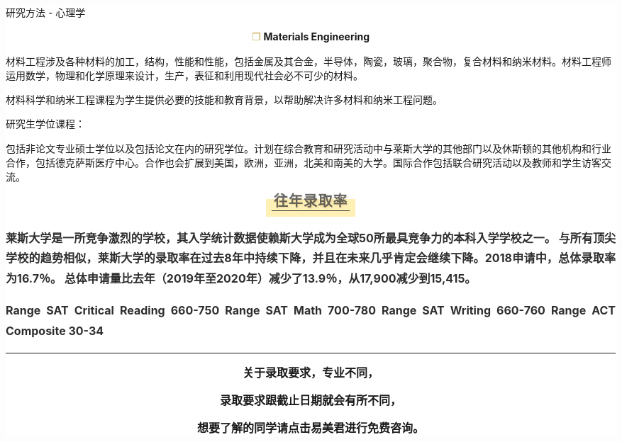 <p>研究方法 - 心理学</p>
<p></p>
<p></p>
<p style="text-align: center"><span style="color: rgba(196, 161, 65, 0.95);box-sizing: border-box;">❒&nbsp;</span><b>Materials Engineering</b></p>
<p></p>
<p>材料工程涉及各种材料的加工，结构，性能和性能，包括金属及其合金，半导体，陶瓷，玻璃，聚合物，复合材料和纳米材料。材料工程师运用数学，物理和化学原理来设计，生产，表征和利用现代社会必不可少的材料。

材料科学和纳米工程课程为学生提供必要的技能和教育背景，以帮助解决许多材料和纳米工程问题。</p>
<p></p>
<p>研究生学位课程：

包括非论文专业硕士学位以及包括论文在内的研究学位。计划在综合教育和研究活动中与莱斯大学的其他部门以及休斯顿的其他机构和行业合作，包括德克萨斯医疗中心。合作也会扩展到美国，欧洲，亚洲，北美和南美的大学。国际合作包括联合研究活动以及教师和学生访客交流。</p>
<p></p>
<p></p>
</div>

</section></section></section></section></section>

<p></p>
<section style="text-align: center;margin: 20px 0% 10px;box-sizing: border-box;" >
    <section style="display: inline-block;min-width: 10%;max-width: 100%;vertical-align: top;padding: 0px 8px 8px;background-color: rgba(255, 205, 10, 0.3);box-sizing: border-box;">
        <section style="margin: -10px 0% 0px;box-sizing: border-box;" >
            <section style="padding: 3px;display: inline-block;border-bottom: 1px solid rgb(62, 62, 62);line-height: 1;letter-spacing: 0.8px;font-size: 20px;color: rgba(62, 62, 62, 0.79);text-shadow: rgba(213, 182, 123, 0.24) 2px 2px;box-sizing: border-box;">
                    <p style="margin: 0px;padding: 0px;box-sizing: border-box;"><strong style="box-sizing: border-box;">往年录取率</strong></p>
</section></section></section></section>
<p></p>
<div style="text-align: justify;font-size: 16px;color: rgb(46, 46, 46);line-height: 1.8;box-sizing: border-box;">

<p><b>莱斯大学是一所竞争激烈的学校，其入学统计数据使赖斯大学成为全球50所最具竞争力的本科入学学校之一。 与所有顶尖学校的趋势相似，莱斯大学的录取率在过去8年中持续下降，并且在未来几乎肯定会继续下降。2018申请中，总体录取率为16.7％。 总体申请量比去年（2019年至2020年）减少了13.9％，从17,900减少到15,415。

 

Range SAT Critical Reading 660-750
Range SAT Math 700-780
Range SAT Writing 660-760
Range ACT Composite 30-34</b></p>

</div>

<p></p>
<hr>


<p></p>
<p></p>
<div style="text-align: center;font-size:16px;">
<p><b>关于录取要求，专业不同，</b></p>
<p ></p>
<p><b>录取要求跟截止日期就会有所不同，</b></p>
<p></p>
<p><b>想要了解的同学请点击易美君进行免费咨询。</b></p>
<p></p>
</div>
